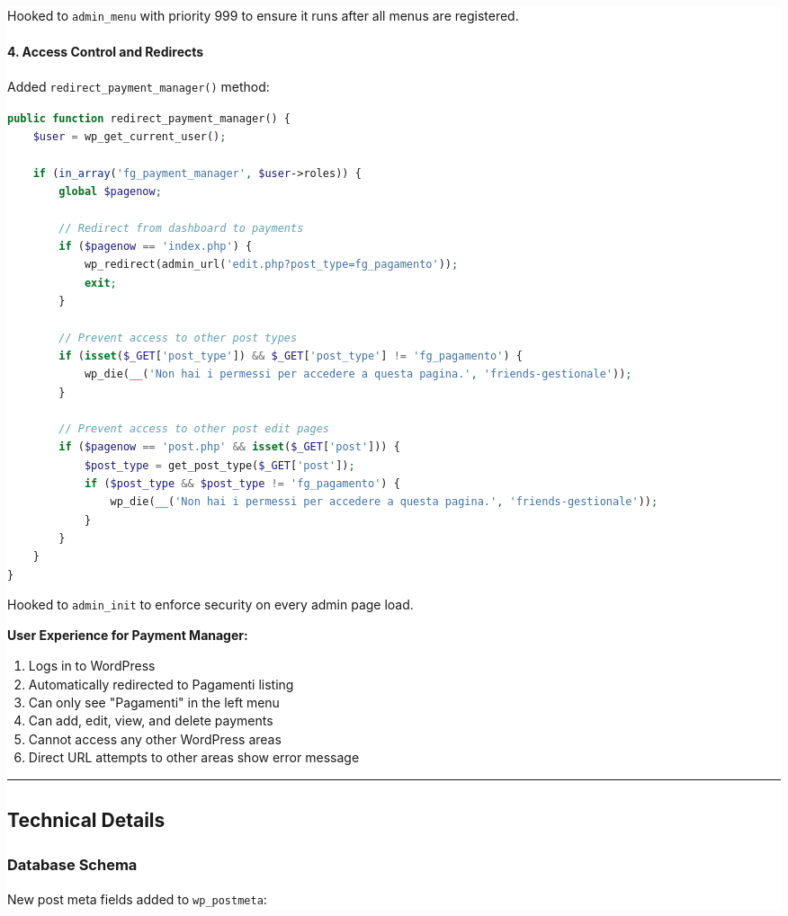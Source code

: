 Hooked to `admin_menu` with priority 999 to ensure it runs after all menus are registered.

#### 4. Access Control and Redirects

Added `redirect_payment_manager()` method:

```php
public function redirect_payment_manager() {
    $user = wp_get_current_user();
    
    if (in_array('fg_payment_manager', $user->roles)) {
        global $pagenow;
        
        // Redirect from dashboard to payments
        if ($pagenow == 'index.php') {
            wp_redirect(admin_url('edit.php?post_type=fg_pagamento'));
            exit;
        }
        
        // Prevent access to other post types
        if (isset($_GET['post_type']) && $_GET['post_type'] != 'fg_pagamento') {
            wp_die(__('Non hai i permessi per accedere a questa pagina.', 'friends-gestionale'));
        }
        
        // Prevent access to other post edit pages
        if ($pagenow == 'post.php' && isset($_GET['post'])) {
            $post_type = get_post_type($_GET['post']);
            if ($post_type && $post_type != 'fg_pagamento') {
                wp_die(__('Non hai i permessi per accedere a questa pagina.', 'friends-gestionale'));
            }
        }
    }
}
```

Hooked to `admin_init` to enforce security on every admin page load.

**User Experience for Payment Manager:**

1. Logs in to WordPress
2. Automatically redirected to Pagamenti listing
3. Can only see "Pagamenti" in the left menu
4. Can add, edit, view, and delete payments
5. Cannot access any other WordPress areas
6. Direct URL attempts to other areas show error message

---

## Technical Details

### Database Schema

New post meta fields added to `wp_postmeta`:
